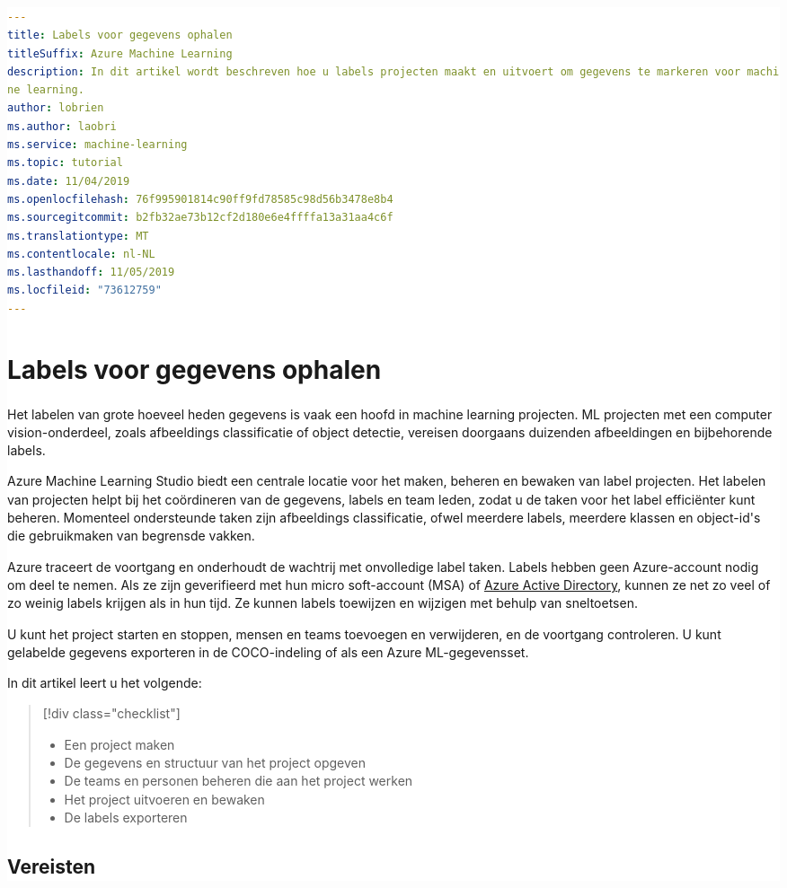 ```yaml
---
title: Labels voor gegevens ophalen
titleSuffix: Azure Machine Learning
description: In dit artikel wordt beschreven hoe u labels projecten maakt en uitvoert om gegevens te markeren voor machine learning.
author: lobrien
ms.author: laobri
ms.service: machine-learning
ms.topic: tutorial
ms.date: 11/04/2019
ms.openlocfilehash: 76f995901814c90ff9fd78585c98d56b3478e8b4
ms.sourcegitcommit: b2fb32ae73b12cf2d180e6e4ffffa13a31aa4c6f
ms.translationtype: MT
ms.contentlocale: nl-NL
ms.lasthandoff: 11/05/2019
ms.locfileid: "73612759"
---
```

# <a name="get-labels-for-data"></a>Labels voor gegevens ophalen

Het labelen van grote hoeveel heden gegevens is vaak een hoofd in machine learning projecten. ML projecten met een computer vision-onderdeel, zoals afbeeldings classificatie of object detectie, vereisen doorgaans duizenden afbeeldingen en bijbehorende labels. 
 
Azure Machine Learning Studio biedt een centrale locatie voor het maken, beheren en bewaken van label projecten. Het labelen van projecten helpt bij het coördineren van de gegevens, labels en team leden, zodat u de taken voor het label efficiënter kunt beheren. Momenteel ondersteunde taken zijn afbeeldings classificatie, ofwel meerdere labels, meerdere klassen en object-id's die gebruikmaken van begrensde vakken.

Azure traceert de voortgang en onderhoudt de wachtrij met onvolledige label taken. Labels hebben geen Azure-account nodig om deel te nemen. Als ze zijn geverifieerd met hun micro soft-account (MSA) of [Azure Active Directory](https://docs.microsoft.com/azure/active-directory/active-directory-whatis), kunnen ze net zo veel of zo weinig labels krijgen als in hun tijd. Ze kunnen labels toewijzen en wijzigen met behulp van sneltoetsen. 

U kunt het project starten en stoppen, mensen en teams toevoegen en verwijderen, en de voortgang controleren. U kunt gelabelde gegevens exporteren in de COCO-indeling of als een Azure ML-gegevensset. 

In dit artikel leert u het volgende:

> [!div class="checklist"]
> * Een project maken
> * De gegevens en structuur van het project opgeven
> * De teams en personen beheren die aan het project werken
> * Het project uitvoeren en bewaken
> * De labels exporteren 

## <a name="prerequisites"></a>Vereisten
